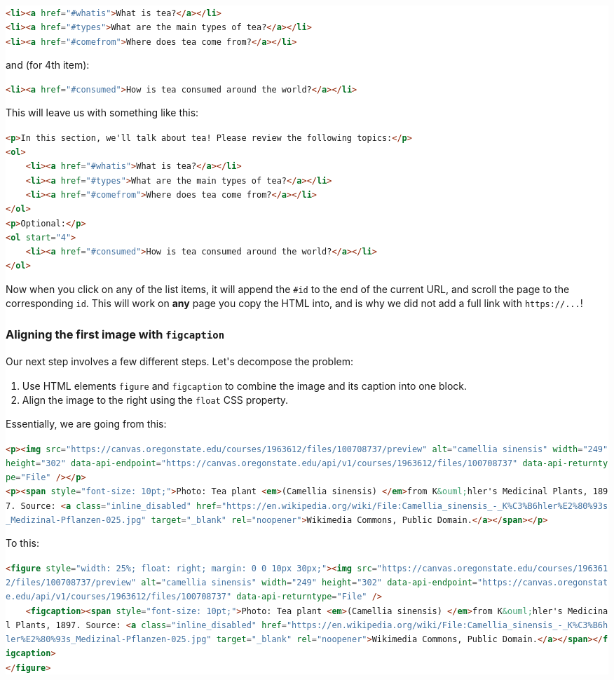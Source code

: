 ```html
<li><a href="#whatis">What is tea?</a></li>
<li><a href="#types">What are the main types of tea?</a></li>
<li><a href="#comefrom">Where does tea come from?</a></li>
```

and (for 4th item):

```html
<li><a href="#consumed">How is tea consumed around the world?</a></li>
```

This will leave us with something like this:

```html
<p>In this section, we'll talk about tea! Please review the following topics:</p>
<ol>
    <li><a href="#whatis">What is tea?</a></li>
    <li><a href="#types">What are the main types of tea?</a></li>
    <li><a href="#comefrom">Where does tea come from?</a></li>
</ol>
<p>Optional:</p>
<ol start="4">
    <li><a href="#consumed">How is tea consumed around the world?</a></li>
</ol>
```

Now when you click on any of the list items, it will append the `#id` to the end of the current URL, and scroll the page to the corresponding `id`. This will work on **any** page you copy the HTML into, and is why we did not add a full link with `https://...`!

### Aligning the first image with `figcaption`
Our next step involves a few different steps. Let's decompose the problem:

1. Use HTML elements `figure` and `figcaption` to combine the image and its caption into one block.
2. Align the image to the right using the `float` CSS property.

Essentially, we are going from this:

```html
<p><img src="https://canvas.oregonstate.edu/courses/1963612/files/100708737/preview" alt="camellia sinensis" width="249" height="302" data-api-endpoint="https://canvas.oregonstate.edu/api/v1/courses/1963612/files/100708737" data-api-returntype="File" /></p>
<p><span style="font-size: 10pt;">Photo: Tea plant <em>(Camellia sinensis) </em>from K&ouml;hler's Medicinal Plants, 1897. Source: <a class="inline_disabled" href="https://en.wikipedia.org/wiki/File:Camellia_sinensis_-_K%C3%B6hler%E2%80%93s_Medizinal-Pflanzen-025.jpg" target="_blank" rel="noopener">Wikimedia Commons, Public Domain.</a></span></p>
```

To this:

```html
<figure style="width: 25%; float: right; margin: 0 0 10px 30px;"><img src="https://canvas.oregonstate.edu/courses/1963612/files/100708737/preview" alt="camellia sinensis" width="249" height="302" data-api-endpoint="https://canvas.oregonstate.edu/api/v1/courses/1963612/files/100708737" data-api-returntype="File" />
    <figcaption><span style="font-size: 10pt;">Photo: Tea plant <em>(Camellia sinensis) </em>from K&ouml;hler's Medicinal Plants, 1897. Source: <a class="inline_disabled" href="https://en.wikipedia.org/wiki/File:Camellia_sinensis_-_K%C3%B6hler%E2%80%93s_Medizinal-Pflanzen-025.jpg" target="_blank" rel="noopener">Wikimedia Commons, Public Domain.</a></span></figcaption>
</figure>
```
